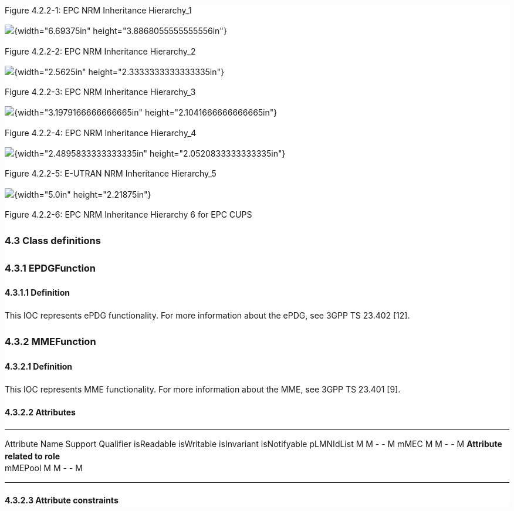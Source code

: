 Figure 4.2.2-1: EPC NRM Inheritance Hierarchy\_1

![](media/image13.png){width="6.69375in" height="3.8868055555555556in"}

Figure 4.2.2-2: EPC NRM Inheritance Hierarchy\_2

![](media/image14.png){width="2.5625in" height="2.3333333333333335in"}

Figure 4.2.2-3: EPC NRM Inheritance Hierarchy\_3

![](media/image15.png){width="3.1979166666666665in"
height="2.1041666666666665in"}

Figure 4.2.2-4: EPC NRM Inheritance Hierarchy\_4

![](media/image16.png){width="2.4895833333333335in"
height="2.0520833333333335in"}

Figure 4.2.2-5: E-UTRAN NRM Inheritance Hierarchy\_5

![](media/image17.png){width="5.0in" height="2.21875in"}

Figure 4.2.2-6: EPC NRM Inheritance Hierarchy 6 for EPC CUPS

### 4.3 Class definitions

### 4.3.1 EPDGFunction

#### 4.3.1.1 Definition

This IOC represents ePDG functionality. For more information about the
ePDG, see 3GPP TS 23.402 \[12\].

### 4.3.2 MMEFunction

#### 4.3.2.1 Definition

This IOC represents MME functionality. For more information about the
MME, see 3GPP TS 23.401 \[9\].

#### 4.3.2.2 Attributes

  ------------------------------- ------------------- ------------ ------------ ------------- --------------
  Attribute Name                  Support Qualifier   isReadable   isWritable   isInvariant   isNotifyable
  pLMNIdList                      M                   M            \-           \-            M
  mMEC                            M                   M            \-           \-            M
  **Attribute related to role**                                                               
  mMEPool                         M                   M            \-           \-            M
  ------------------------------- ------------------- ------------ ------------ ------------- --------------

#### 4.3.2.3 Attribute constraints
